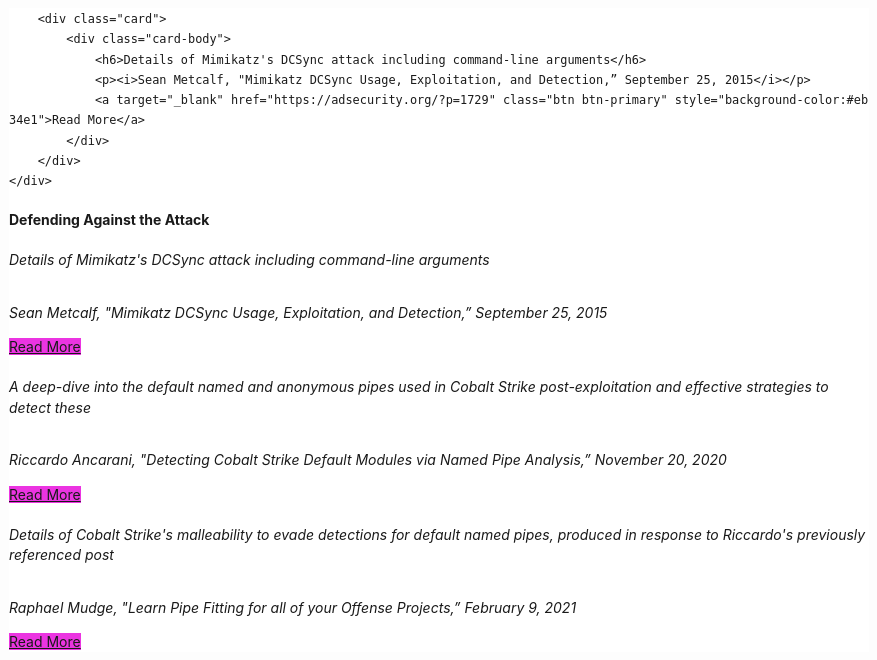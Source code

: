         <div class="card">
            <div class="card-body">
                <h6>Details of Mimikatz's DCSync attack including command-line arguments</h6>
                <p><i>Sean Metcalf, "Mimikatz DCSync Usage, Exploitation, and Detection,” September 25, 2015</i></p>
                <a target="_blank" href="https://adsecurity.org/?p=1729" class="btn btn-primary" style="background-color:#eb34e1">Read More</a>
            </div>
        </div>
    </div>
</div>

#### Defending Against the Attack
<div class="row row-cols-1 row-cols-md-1">
    <div class="col mb-4">
        <div class="card">
            <div class="card-body">
                <h6>Details of Mimikatz's DCSync attack including command-line arguments</h6>
                <p><i>Sean Metcalf, "Mimikatz DCSync Usage, Exploitation, and Detection,” September 25, 2015</i></p>
                <a target="_blank" href="https://adsecurity.org/?p=1729" class="btn btn-primary" style="background-color:#eb34e1">Read More</a>
            </div>
        </div>
    </div>
    <div class="col mb-4">
        <div class="card">
            <div class="card-body">
                <h6>A deep-dive into the default named and anonymous pipes used in Cobalt Strike post-exploitation and effective strategies to detect these</h6>
                <p><i>Riccardo Ancarani, "Detecting Cobalt Strike Default Modules via Named Pipe Analysis,” November 20, 2020</i></p>
                <a target="_blank" href="https://labs.withsecure.com/publications/detecting-cobalt-strike-default-modules-via-named-pipe-analysis" class="btn btn-primary" style="background-color:#eb34e1">Read More</a>
            </div>
        </div>
    </div>
    <div class="col mb-4">
        <div class="card">
            <div class="card-body">
                <h6>Details of Cobalt Strike's malleability to evade detections for default named pipes, produced in response to Riccardo's previously referenced post</h6>
                <p><i>Raphael Mudge, "Learn Pipe Fitting for all of your Offense Projects,” February 9, 2021</i></p>
                <a target="_blank" href="https://www.cobaltstrike.com/blog/learn-pipe-fitting-for-all-of-your-offense-projects" class="btn btn-primary" style="background-color:#eb34e1">Read More</a>
            </div>
        </div>
    </div>
</div>
